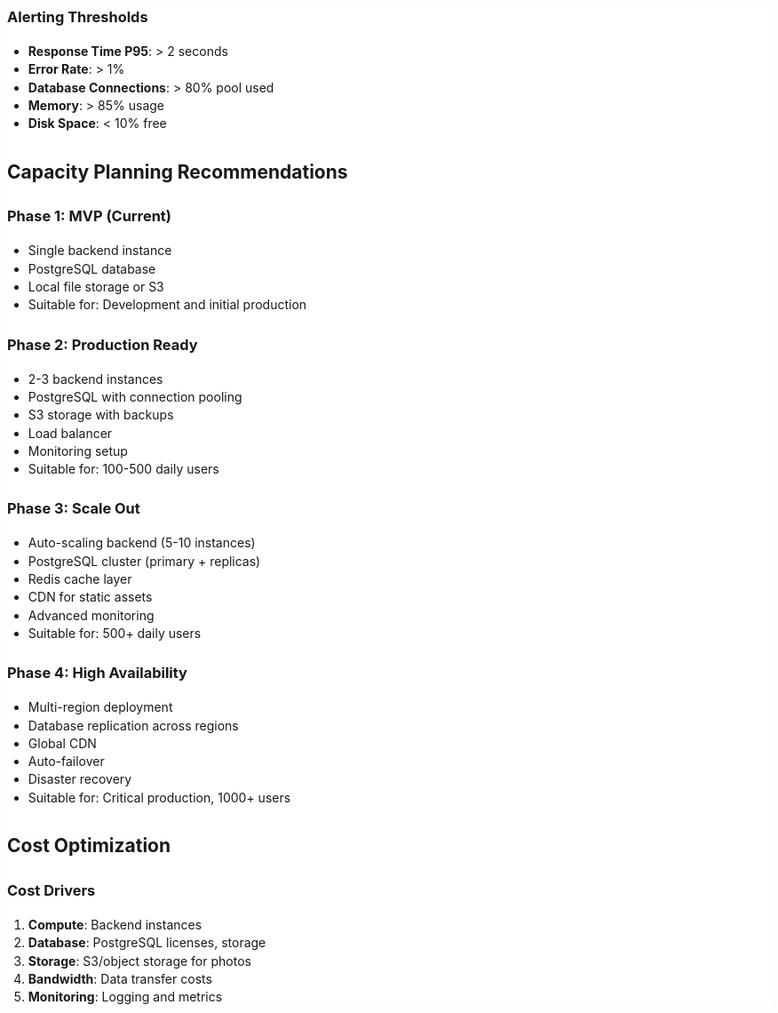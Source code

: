 ### Alerting Thresholds
- **Response Time P95**: > 2 seconds
- **Error Rate**: > 1%
- **Database Connections**: > 80% pool used
- **Memory**: > 85% usage
- **Disk Space**: < 10% free

## Capacity Planning Recommendations

### Phase 1: MVP (Current)
- Single backend instance
- PostgreSQL database
- Local file storage or S3
- Suitable for: Development and initial production

### Phase 2: Production Ready
- 2-3 backend instances
- PostgreSQL with connection pooling
- S3 storage with backups
- Load balancer
- Monitoring setup
- Suitable for: 100-500 daily users

### Phase 3: Scale Out
- Auto-scaling backend (5-10 instances)
- PostgreSQL cluster (primary + replicas)
- Redis cache layer
- CDN for static assets
- Advanced monitoring
- Suitable for: 500+ daily users

### Phase 4: High Availability
- Multi-region deployment
- Database replication across regions
- Global CDN
- Auto-failover
- Disaster recovery
- Suitable for: Critical production, 1000+ users

## Cost Optimization

### Cost Drivers
1. **Compute**: Backend instances
2. **Database**: PostgreSQL licenses, storage
3. **Storage**: S3/object storage for photos
4. **Bandwidth**: Data transfer costs
5. **Monitoring**: Logging and metrics
